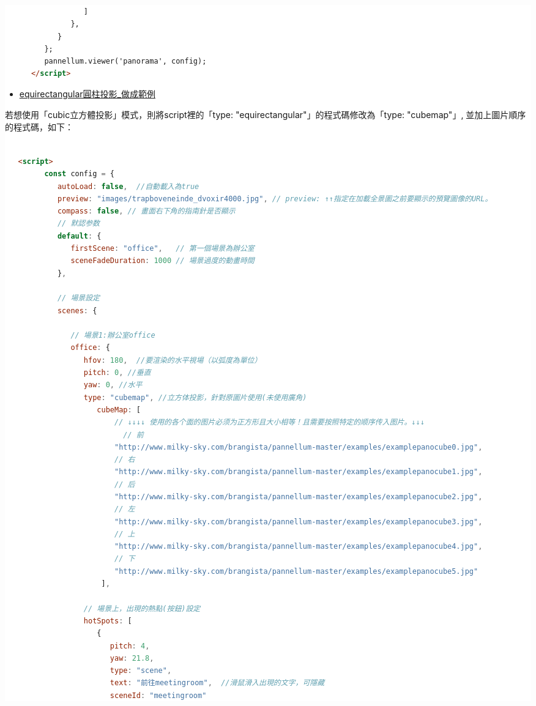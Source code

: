 ```html
                  ]
               },
            }
         };
         pannellum.viewer('panorama', config);
      </script>
```
*  [equirectangular圓柱投影_做成範例](http://www.milky-sky.com/brangista/360/)  

若想使用「cubic立方體投影」模式，則將script裡的「type: "equirectangular"」的程式碼修改為「type: "cubemap"」,
並加上圖片順序的程式碼，如下：

```html
   
   <script>
         const config = {
            autoLoad: false,  //自動載入為true
            preview: "images/trapboveneinde_dvoxir4000.jpg", // preview: ↑↑指定在加載全景圖之前要顯示的預覽圖像的URL。
            compass: false, // 畫面右下角的指南針是否顯示
            // 默認参数
            default: {
               firstScene: "office",   // 第一個場景為辦公室
               sceneFadeDuration: 1000 // 場景過度的動畫時間
            },

            // 場景設定
            scenes: {
               
               // 場景1:辦公室office
               office: {
                  hfov: 180,  //要渲染的水平視場（以弧度為單位）
                  pitch: 0, //垂直
                  yaw: 0, //水平
                  type: "cubemap", //立方体投影，針對原圖片使用(未使用廣角)
                     cubeMap: [
				         // ↓↓↓↓ 使用的各个面的图片必须为正方形且大小相等！且需要按照特定的顺序传入图片。↓↓↓
			        	   // 前
				         "http://www.milky-sky.com/brangista/pannellum-master/examples/examplepanocube0.jpg",
				         // 右
				         "http://www.milky-sky.com/brangista/pannellum-master/examples/examplepanocube1.jpg",
				         // 后
				         "http://www.milky-sky.com/brangista/pannellum-master/examples/examplepanocube2.jpg",
				         // 左
				         "http://www.milky-sky.com/brangista/pannellum-master/examples/examplepanocube3.jpg",
				         // 上
				         "http://www.milky-sky.com/brangista/pannellum-master/examples/examplepanocube4.jpg",
				         // 下
				         "http://www.milky-sky.com/brangista/pannellum-master/examples/examplepanocube5.jpg"
				      ],
                  
                  // 場景上，出現的熱點(按鈕)設定
                  hotSpots: [
                     {
                        pitch: 4,
                        yaw: 21.8,
                        type: "scene",
                        text: "前往meetingroom",  //滑鼠滑入出現的文字，可隱藏
                        sceneId: "meetingroom"
```